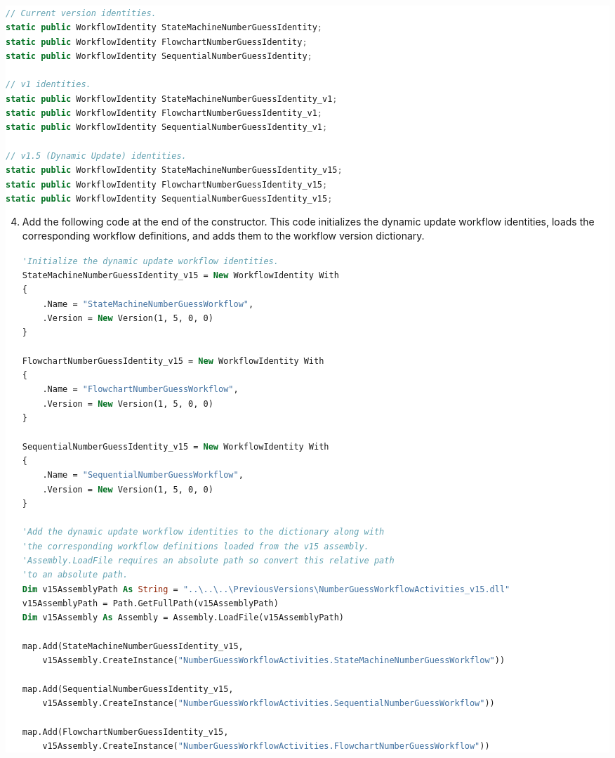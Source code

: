    ```csharp  
   // Current version identities.  
   static public WorkflowIdentity StateMachineNumberGuessIdentity;  
   static public WorkflowIdentity FlowchartNumberGuessIdentity;  
   static public WorkflowIdentity SequentialNumberGuessIdentity;  
  
   // v1 identities.  
   static public WorkflowIdentity StateMachineNumberGuessIdentity_v1;  
   static public WorkflowIdentity FlowchartNumberGuessIdentity_v1;  
   static public WorkflowIdentity SequentialNumberGuessIdentity_v1;  
  
   // v1.5 (Dynamic Update) identities.  
   static public WorkflowIdentity StateMachineNumberGuessIdentity_v15;  
   static public WorkflowIdentity FlowchartNumberGuessIdentity_v15;  
   static public WorkflowIdentity SequentialNumberGuessIdentity_v15;  
   ```  
  
4. Add the following code at the end of the constructor. This code initializes the dynamic update workflow identities, loads the corresponding workflow definitions, and adds them to the workflow version dictionary.  
  
   ```vb  
   'Initialize the dynamic update workflow identities.  
   StateMachineNumberGuessIdentity_v15 = New WorkflowIdentity With  
   {  
       .Name = "StateMachineNumberGuessWorkflow",  
       .Version = New Version(1, 5, 0, 0)  
   }  
  
   FlowchartNumberGuessIdentity_v15 = New WorkflowIdentity With  
   {  
       .Name = "FlowchartNumberGuessWorkflow",  
       .Version = New Version(1, 5, 0, 0)  
   }  
  
   SequentialNumberGuessIdentity_v15 = New WorkflowIdentity With  
   {  
       .Name = "SequentialNumberGuessWorkflow",  
       .Version = New Version(1, 5, 0, 0)  
   }  
  
   'Add the dynamic update workflow identities to the dictionary along with  
   'the corresponding workflow definitions loaded from the v15 assembly.  
   'Assembly.LoadFile requires an absolute path so convert this relative path  
   'to an absolute path.  
   Dim v15AssemblyPath As String = "..\..\..\PreviousVersions\NumberGuessWorkflowActivities_v15.dll"  
   v15AssemblyPath = Path.GetFullPath(v15AssemblyPath)  
   Dim v15Assembly As Assembly = Assembly.LoadFile(v15AssemblyPath)  
  
   map.Add(StateMachineNumberGuessIdentity_v15,  
       v15Assembly.CreateInstance("NumberGuessWorkflowActivities.StateMachineNumberGuessWorkflow"))  
  
   map.Add(SequentialNumberGuessIdentity_v15,  
       v15Assembly.CreateInstance("NumberGuessWorkflowActivities.SequentialNumberGuessWorkflow"))  
  
   map.Add(FlowchartNumberGuessIdentity_v15,  
       v15Assembly.CreateInstance("NumberGuessWorkflowActivities.FlowchartNumberGuessWorkflow"))  
   ```  
  